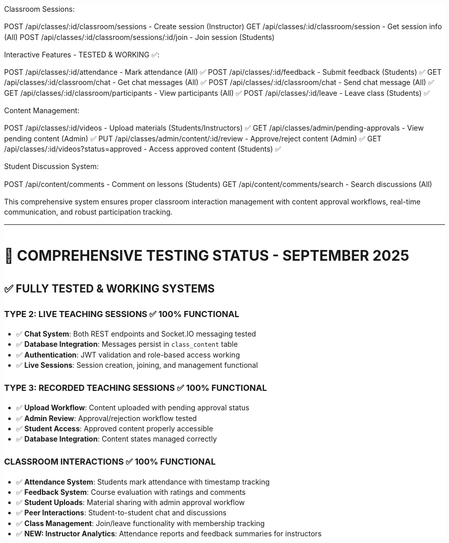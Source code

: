   Classroom Sessions:

  POST   /api/classes/:id/classroom/sessions           - Create session (Instructor)
  GET    /api/classes/:id/classroom/session            - Get session info (All)
  POST   /api/classes/:id/classroom/sessions/:id/join  - Join session (Students)

  Interactive Features - TESTED & WORKING ✅:

  POST   /api/classes/:id/attendance                   - Mark attendance (All) ✅
  POST   /api/classes/:id/feedback                     - Submit feedback (Students) ✅
  GET    /api/classes/:id/classroom/chat               - Get chat messages (All) ✅
  POST   /api/classes/:id/classroom/chat               - Send chat message (All) ✅
  GET    /api/classes/:id/classroom/participants       - View participants (All) ✅
  POST   /api/classes/:id/leave                        - Leave class (Students) ✅

  Content Management:

  POST   /api/classes/:id/videos                       - Upload materials (Students/Instructors) ✅
  GET    /api/classes/admin/pending-approvals          - View pending content (Admin) ✅
  PUT    /api/classes/admin/content/:id/review         - Approve/reject content (Admin) ✅
  GET    /api/classes/:id/videos?status=approved       - Access approved content (Students) ✅

  Student Discussion System:

  POST   /api/content/comments                         - Comment on lessons (Students)
  GET    /api/content/comments/search                  - Search discussions (All)

  This comprehensive system ensures proper classroom interaction management with content approval
  workflows, real-time communication, and robust participation tracking.

---

# 🧪 COMPREHENSIVE TESTING STATUS - SEPTEMBER 2025

## ✅ **FULLY TESTED & WORKING SYSTEMS**

### **TYPE 2: LIVE TEACHING SESSIONS** ✅ **100% FUNCTIONAL**
- ✅ **Chat System**: Both REST endpoints and Socket.IO messaging tested
- ✅ **Database Integration**: Messages persist in `class_content` table
- ✅ **Authentication**: JWT validation and role-based access working
- ✅ **Live Sessions**: Session creation, joining, and management functional

### **TYPE 3: RECORDED TEACHING SESSIONS** ✅ **100% FUNCTIONAL**
- ✅ **Upload Workflow**: Content uploaded with pending approval status
- ✅ **Admin Review**: Approval/rejection workflow tested
- ✅ **Student Access**: Approved content properly accessible
- ✅ **Database Integration**: Content states managed correctly

### **CLASSROOM INTERACTIONS** ✅ **100% FUNCTIONAL**
- ✅ **Attendance System**: Students mark attendance with timestamp tracking
- ✅ **Feedback System**: Course evaluation with ratings and comments
- ✅ **Student Uploads**: Material sharing with admin approval workflow
- ✅ **Peer Interactions**: Student-to-student chat and discussions
- ✅ **Class Management**: Join/leave functionality with membership tracking
- ✅ **NEW: Instructor Analytics**: Attendance reports and feedback summaries for instructors
